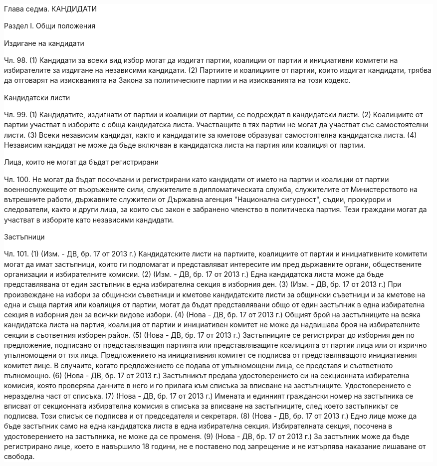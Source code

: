 Глава седма.
КАНДИДАТИ

Раздел I.
Общи положения


    
Издигане на кандидати

Чл. 98. (1) Кандидати за всеки вид избор могат да издигат партии, коалиции от партии и инициативни комитети на избирателите за издигане на независими кандидати.
(2) Партиите и коалициите от партии, които издигат кандидати, трябва да отговарят на изискванията на Закона за политическите партии и на изискванията на този кодекс.


    
Кандидатски листи

Чл. 99. (1) Кандидатите, издигнати от партии и коалиции от партии, се подреждат в кандидатски листи.
(2) Коалициите от партии участват в изборите с обща кандидатска листа. Участващите в тях партии не могат да участват със самостоятелни листи.
(3) Всеки независим кандидат, както и кандидатите за кметове образуват самостоятелна кандидатска листа.
(4) Независим кандидат не може да бъде включван в кандидатска листа на партия или коалиция от партии.


    
Лица, които не могат да бъдат регистрирани

Чл. 100. Не могат да бъдат посочвани и регистрирани като кандидати от името на партии и коалиции от партии военнослужещите от въоръжените сили, служителите в дипломатическата служба, служителите от Министерството на вътрешните работи, държавните служители от Държавна агенция "Национална сигурност", съдии, прокурори и следователи, както и други лица, за които със закон е забранено членство в политическа партия. Тези граждани могат да участват в изборите като независими кандидати.


    
Застъпници

Чл. 101. (1) (Изм. - ДВ, бр. 17 от 2013 г.) Кандидатските листи на партиите, коалициите от партии и инициативните комитети могат да имат застъпници, които ги подпомагат и представляват интересите им пред държавните органи, обществените организации и избирателните комисии.
(2) (Изм. - ДВ, бр. 17 от 2013 г.) Една кандидатска листа може да бъде представлявана от един застъпник в една избирателна секция в изборния ден.
(3) (Изм. - ДВ, бр. 17 от 2013 г.) При произвеждане на избори за общински съветници и кметове кандидатските листи за общински съветници и за кметове на една и съща партия или коалиция от партии, могат да бъдат представлявани общо от един застъпник в една избирателна секция в изборния ден за всички видове избори.
(4) (Нова - ДВ, бр. 17 от 2013 г.) Общият брой на застъпниците на всяка кандидатска листа на партия, коалиция от партии и инициативен комитет не може да надвишава броя на избирателните секции в съответния изборен район.
(5) (Нова - ДВ, бр. 17 от 2013 г.) Застъпниците се регистрират до изборния ден по предложение, подписано от представляващия партията или представляващите коалицията от партии лица или от изрично упълномощени от тях лица. Предложението на инициативния комитет се подписва от представляващото инициативния комитет лице. В случаите, когато предложението се подава от упълномощени лица, се представя и съответното пълномощно.
(6) (Нова - ДВ, бр. 17 от 2013 г.) Застъпникът предава удостоверението си на секционната избирателна комисия, която проверява данните в него и го прилага към списъка за вписване на застъпниците. Удостоверението е неразделна част от списъка.
(7) (Нова - ДВ, бр. 17 от 2013 г.) Имената и единният граждански номер на застъпника се вписват от секционната избирателна комисия в списъка за вписване на застъпниците, след което застъпникът се подписва. Този списък се подписва и от председателя и секретаря.
(8) (Нова - ДВ, бр. 17 от 2013 г.) Едно лице може да бъде застъпник само на една кандидатска листа в една избирателна секция. Избирателната секция, посочена в удостоверението на застъпника, не може да се променя.
(9) (Нова - ДВ, бр. 17 от 2013 г.) За застъпник може да бъде регистрирано лице, което е навършило 18 години, не е поставено под запрещение и не изтърпява наказание лишаване от свобода.